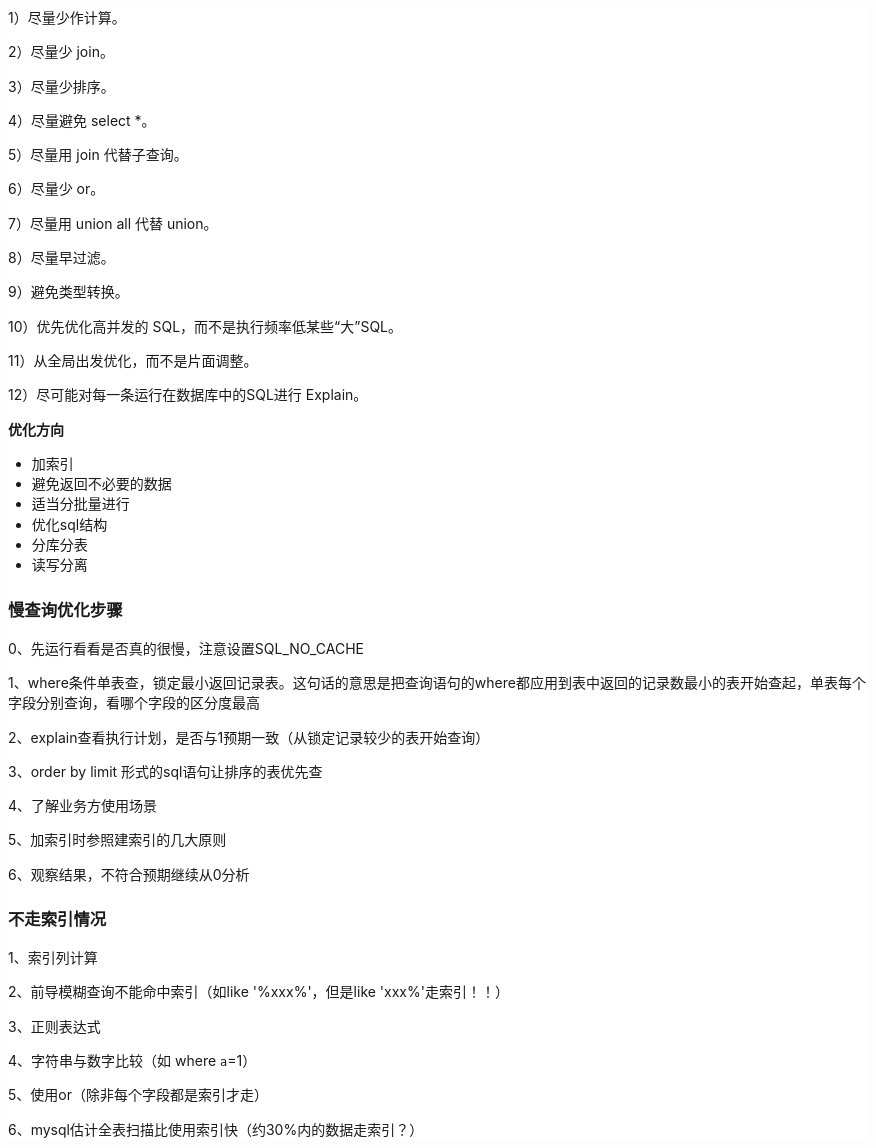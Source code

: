 1）尽量少作计算。

2）尽量少 join。

3）尽量少排序。

4）尽量避免 select *。

5）尽量用 join 代替子查询。

6）尽量少 or。

7）尽量用 union all 代替 union。

8）尽量早过滤。

9）避免类型转换。

10）优先优化高并发的 SQL，而不是执行频率低某些“大”SQL。

11）从全局出发优化，而不是片面调整。

12）尽可能对每一条运行在数据库中的SQL进行 Explain。

**优化方向**

* 加索引
* 避免返回不必要的数据
* 适当分批量进行
* 优化sql结构
* 分库分表
* 读写分离
### 慢查询优化步骤

0、先运行看看是否真的很慢，注意设置SQL_NO_CACHE

1、where条件单表查，锁定最小返回记录表。这句话的意思是把查询语句的where都应用到表中返回的记录数最小的表开始查起，单表每个字段分别查询，看哪个字段的区分度最高

2、explain查看执行计划，是否与1预期一致（从锁定记录较少的表开始查询）

3、order by limit 形式的sql语句让排序的表优先查

4、了解业务方使用场景

5、加索引时参照建索引的几大原则

6、观察结果，不符合预期继续从0分析

### 不走索引情况

1、索引列计算

2、前导模糊查询不能命中索引（如like '%xxx%'，但是like 'xxx%'走索引！！）

3、正则表达式

4、字符串与数字比较（如 where `a`=1）

5、使用or（除非每个字段都是索引才走）

6、mysql估计全表扫描比使用索引快（约30%内的数据走索引？）
